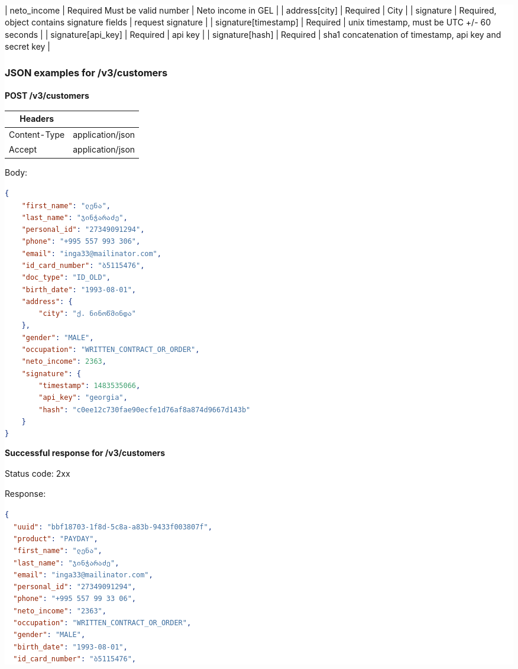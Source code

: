 | neto_income                     | Required Must be valid number                                                                                                                                              | Neto income in GEL                                                                                                                                            |
| address[city]                   | Required                                                                                                                                                                   | City                                                                                                                                                          |
| signature                       | Required, object contains signature fields                                                                                                                                 | request signature                                                                                                                                             |
| signature[timestamp]            | Required                                                                                                                                                                   | unix timestamp, must be UTC +/- 60 seconds                                                                                                                    |
| signature[api_key]              | Required                                                                                                                                                                   | api key                                                                                                                                                       |
| signature[hash]                 | Required                                                                                                                                                                   | sha1 concatenation of timestamp, api key and secret key                                                                                                       |


### JSON examples for /v3/customers

**POST /v3/customers**

| Headers      |                  |
|--------------|------------------|
| Content-Type | application/json |
| Accept       | application/json |


Body:
```json
{
	"first_name": "ლენა",
    "last_name": "ჯინჭარაძე",
	"personal_id": "27349091294",
	"phone": "+995 557 993 306",
	"email": "inga33@mailinator.com",
	"id_card_number": "ბ5115476",
	"doc_type": "ID_OLD",
	"birth_date": "1993-08-01",
	"address": {
		"city": "ქ. ნინოწმინდა"
	},
	"gender": "MALE",
	"occupation": "WRITTEN_CONTRACT_OR_ORDER",
	"neto_income": 2363,
	"signature": {
		"timestamp": 1483535066,
		"api_key": "georgia",
		"hash": "c0ee12c730fae90ecfe1d76af8a874d9667d143b"
	}
}
```

**Successful response for /v3/customers**

Status code: 2xx

Response:
```json
{
  "uuid": "bbf18703-1f8d-5c8a-a83b-9433f003807f",
  "product": "PAYDAY",
  "first_name": "ლენა",
  "last_name": "ჯინჭარაძე",
  "email": "inga33@mailinator.com",
  "personal_id": "27349091294",
  "phone": "+995 557 99 33 06",
  "neto_income": "2363",
  "occupation": "WRITTEN_CONTRACT_OR_ORDER",
  "gender": "MALE",
  "birth_date": "1993-08-01",
  "id_card_number": "ბ5115476",
```